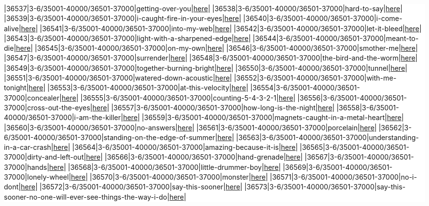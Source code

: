 |36537|3-6/35001-40000/36501-37000|getting-over-you|[here](https://cdn.jsdelivr.net/gh/guitarchord/cp3-6/35001-40000/36501-37000/getting-over-you.webp)|
|36538|3-6/35001-40000/36501-37000|hard-to-say|[here](https://cdn.jsdelivr.net/gh/guitarchord/cp3-6/35001-40000/36501-37000/hard-to-say.webp)|
|36539|3-6/35001-40000/36501-37000|i-caught-fire-in-your-eyes|[here](https://cdn.jsdelivr.net/gh/guitarchord/cp3-6/35001-40000/36501-37000/i-caught-fire-in-your-eyes.webp)|
|36540|3-6/35001-40000/36501-37000|i-come-alive|[here](https://cdn.jsdelivr.net/gh/guitarchord/cp3-6/35001-40000/36501-37000/i-come-alive.webp)|
|36541|3-6/35001-40000/36501-37000|into-my-web|[here](https://cdn.jsdelivr.net/gh/guitarchord/cp3-6/35001-40000/36501-37000/into-my-web.webp)|
|36542|3-6/35001-40000/36501-37000|let-it-bleed|[here](https://cdn.jsdelivr.net/gh/guitarchord/cp3-6/35001-40000/36501-37000/let-it-bleed.webp)|
|36543|3-6/35001-40000/36501-37000|light-with-a-sharpened-edge|[here](https://cdn.jsdelivr.net/gh/guitarchord/cp3-6/35001-40000/36501-37000/light-with-a-sharpened-edge.webp)|
|36544|3-6/35001-40000/36501-37000|meant-to-die|[here](https://cdn.jsdelivr.net/gh/guitarchord/cp3-6/35001-40000/36501-37000/meant-to-die.webp)|
|36545|3-6/35001-40000/36501-37000|on-my-own|[here](https://cdn.jsdelivr.net/gh/guitarchord/cp3-6/35001-40000/36501-37000/on-my-own.webp)|
|36546|3-6/35001-40000/36501-37000|smother-me|[here](https://cdn.jsdelivr.net/gh/guitarchord/cp3-6/35001-40000/36501-37000/smother-me.webp)|
|36547|3-6/35001-40000/36501-37000|surrender|[here](https://cdn.jsdelivr.net/gh/guitarchord/cp3-6/35001-40000/36501-37000/surrender.webp)|
|36548|3-6/35001-40000/36501-37000|the-bird-and-the-worm|[here](https://cdn.jsdelivr.net/gh/guitarchord/cp3-6/35001-40000/36501-37000/the-bird-and-the-worm.webp)|
|36549|3-6/35001-40000/36501-37000|together-burning-bright|[here](https://cdn.jsdelivr.net/gh/guitarchord/cp3-6/35001-40000/36501-37000/together-burning-bright.webp)|
|36550|3-6/35001-40000/36501-37000|tunnel|[here](https://cdn.jsdelivr.net/gh/guitarchord/cp3-6/35001-40000/36501-37000/tunnel.webp)|
|36551|3-6/35001-40000/36501-37000|watered-down-acoustic|[here](https://cdn.jsdelivr.net/gh/guitarchord/cp3-6/35001-40000/36501-37000/watered-down-acoustic.webp)|
|36552|3-6/35001-40000/36501-37000|with-me-tonight|[here](https://cdn.jsdelivr.net/gh/guitarchord/cp3-6/35001-40000/36501-37000/with-me-tonight.webp)|
|36553|3-6/35001-40000/36501-37000|at-this-velocity|[here](https://cdn.jsdelivr.net/gh/guitarchord/cp3-6/35001-40000/36501-37000/at-this-velocity.webp)|
|36554|3-6/35001-40000/36501-37000|concealer|[here](https://cdn.jsdelivr.net/gh/guitarchord/cp3-6/35001-40000/36501-37000/concealer.webp)|
|36555|3-6/35001-40000/36501-37000|counting-5-4-3-2-1|[here](https://cdn.jsdelivr.net/gh/guitarchord/cp3-6/35001-40000/36501-37000/counting-5-4-3-2-1.webp)|
|36556|3-6/35001-40000/36501-37000|cross-out-the-eyes|[here](https://cdn.jsdelivr.net/gh/guitarchord/cp3-6/35001-40000/36501-37000/cross-out-the-eyes.webp)|
|36557|3-6/35001-40000/36501-37000|how-long-is-the-night|[here](https://cdn.jsdelivr.net/gh/guitarchord/cp3-6/35001-40000/36501-37000/how-long-is-the-night.webp)|
|36558|3-6/35001-40000/36501-37000|i-am-the-killer|[here](https://cdn.jsdelivr.net/gh/guitarchord/cp3-6/35001-40000/36501-37000/i-am-the-killer.webp)|
|36559|3-6/35001-40000/36501-37000|magnets-caught-in-a-metal-heart|[here](https://cdn.jsdelivr.net/gh/guitarchord/cp3-6/35001-40000/36501-37000/magnets-caught-in-a-metal-heart.webp)|
|36560|3-6/35001-40000/36501-37000|no-answers|[here](https://cdn.jsdelivr.net/gh/guitarchord/cp3-6/35001-40000/36501-37000/no-answers.webp)|
|36561|3-6/35001-40000/36501-37000|porcelain|[here](https://cdn.jsdelivr.net/gh/guitarchord/cp3-6/35001-40000/36501-37000/porcelain.webp)|
|36562|3-6/35001-40000/36501-37000|standing-on-the-edge-of-summer|[here](https://cdn.jsdelivr.net/gh/guitarchord/cp3-6/35001-40000/36501-37000/standing-on-the-edge-of-summer.webp)|
|36563|3-6/35001-40000/36501-37000|understanding-in-a-car-crash|[here](https://cdn.jsdelivr.net/gh/guitarchord/cp3-6/35001-40000/36501-37000/understanding-in-a-car-crash.webp)|
|36564|3-6/35001-40000/36501-37000|amazing-because-it-is|[here](https://cdn.jsdelivr.net/gh/guitarchord/cp3-6/35001-40000/36501-37000/amazing-because-it-is.webp)|
|36565|3-6/35001-40000/36501-37000|dirty-and-left-out|[here](https://cdn.jsdelivr.net/gh/guitarchord/cp3-6/35001-40000/36501-37000/dirty-and-left-out.webp)|
|36566|3-6/35001-40000/36501-37000|hand-grenade|[here](https://cdn.jsdelivr.net/gh/guitarchord/cp3-6/35001-40000/36501-37000/hand-grenade.webp)|
|36567|3-6/35001-40000/36501-37000|hands|[here](https://cdn.jsdelivr.net/gh/guitarchord/cp3-6/35001-40000/36501-37000/hands.webp)|
|36568|3-6/35001-40000/36501-37000|little-drummer-boy|[here](https://cdn.jsdelivr.net/gh/guitarchord/cp3-6/35001-40000/36501-37000/little-drummer-boy.webp)|
|36569|3-6/35001-40000/36501-37000|lonely-wheel|[here](https://cdn.jsdelivr.net/gh/guitarchord/cp3-6/35001-40000/36501-37000/lonely-wheel.webp)|
|36570|3-6/35001-40000/36501-37000|monster|[here](https://cdn.jsdelivr.net/gh/guitarchord/cp3-6/35001-40000/36501-37000/monster.webp)|
|36571|3-6/35001-40000/36501-37000|no-i-dont|[here](https://cdn.jsdelivr.net/gh/guitarchord/cp3-6/35001-40000/36501-37000/no-i-dont.webp)|
|36572|3-6/35001-40000/36501-37000|say-this-sooner|[here](https://cdn.jsdelivr.net/gh/guitarchord/cp3-6/35001-40000/36501-37000/say-this-sooner.webp)|
|36573|3-6/35001-40000/36501-37000|say-this-sooner-no-one-will-ever-see-things-the-way-i-do|[here](https://cdn.jsdelivr.net/gh/guitarchord/cp3-6/35001-40000/36501-37000/say-this-sooner-no-one-will-ever-see-things-the-way-i-do.webp)|